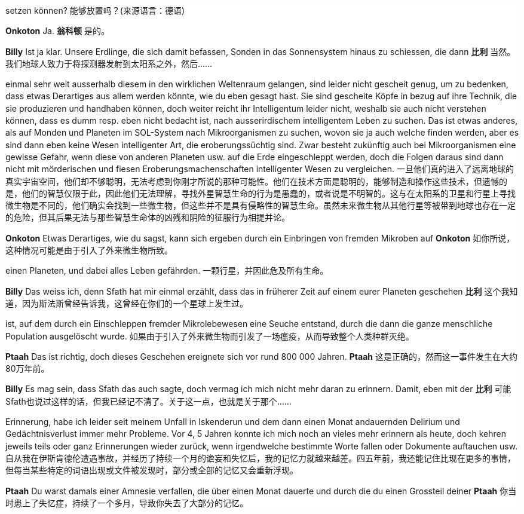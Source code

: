 setzen können?
能够放置吗？(来源语言：德语)

**Onkoton** Ja.
**翁科顿** 是的。

**Billy** Ist ja klar. Unsere Erdlinge, die sich damit befassen, Sonden in das Sonnensystem hinaus zu schiessen, die dann
**比利** 当然。我们地球人致力于将探测器发射到太阳系之外，然后……

einmal sehr weit ausserhalb diesem in den wirklichen Weltenraum gelangen, sind leider nicht gescheit genug, um zu bedenken, dass etwas Derartiges aus allem werden könnte, wie du eben gesagt hast. Sie sind gescheite Köpfe in bezug auf ihre Technik, die sie produzieren und handhaben können, doch weiter reicht ihr Intelligentum leider nicht, weshalb sie auch nicht verstehen können, dass es dumm resp. eben nicht bedacht ist, nach ausserirdischem intelligentem Leben zu suchen. Das ist etwas anderes, als auf Monden und Planeten im SOL-System nach Mikroorganismen zu suchen, wovon sie ja auch welche finden werden, aber es sind dann eben keine Wesen intelligenter Art, die eroberungssüchtig sind. Zwar besteht zukünftig auch bei Mikroorganismen eine gewisse Gefahr, wenn diese von anderen Planeten usw. auf die Erde eingeschleppt werden, doch die Folgen daraus sind dann nicht mit mörderischen und fiesen Eroberungsmachenschaften intelligenter Wesen zu vergleichen.
一旦他们真的进入了远离地球的真实宇宙空间，他们却不够聪明，无法考虑到你刚才所说的那种可能性。他们在技术方面是聪明的，能够制造和操作这些技术，但遗憾的是，他们的智慧仅限于此，因此他们无法理解，寻找外星智慧生命的行为是愚蠢的，或者说是不明智的。这与在太阳系的卫星和行星上寻找微生物是不同的，他们确实会找到一些微生物，但这些并不是具有侵略性的智慧生命。虽然未来微生物从其他行星等被带到地球也存在一定的危险，但其后果无法与那些智慧生命体的凶残和阴险的征服行为相提并论。

**Onkoton** Etwas Derartiges, wie du sagst, kann sich ergeben durch ein Einbringen von fremden Mikroben auf
**Onkoton** 如你所说，这种情况可能是由于引入了外来微生物所致。

einen Planeten, und dabei alles Leben gefährden.
一颗行星，并因此危及所有生命。

**Billy** Das weiss ich, denn Sfath hat mir einmal erzählt, dass das in früherer Zeit auf einem eurer Planeten geschehen
**比利** 这个我知道，因为斯法斯曾经告诉我，这曾经在你们的一个星球上发生过。

ist, auf dem durch ein Einschleppen fremder Mikrolebewesen eine Seuche entstand, durch die dann die ganze menschliche Population ausgelöscht wurde.
如果由于引入了外来微生物而引发了一场瘟疫，从而导致整个人类种群灭绝。

**Ptaah** Das ist richtig, doch dieses Geschehen ereignete sich vor rund 800 000 Jahren.
**Ptaah** 这是正确的，然而这一事件发生在大约80万年前。

**Billy** Es mag sein, dass Sfath das auch sagte, doch vermag ich mich nicht mehr daran zu erinnern. Damit, eben mit der
**比利** 可能Sfath也说过这样的话，但我已经记不清了。关于这一点，也就是关于那个……

Erinnerung, habe ich leider seit meinem Unfall in Iskenderun und dem dann einen Monat andauernden Delirium und Gedächtnisverlust immer mehr Probleme. Vor 4, 5 Jahren konnte ich mich noch an vieles mehr erinnern als heute, doch kehren jeweils teils oder ganz Erinnerungen wieder zurück, wenn irgendwelche bestimmte Worte fallen oder Dokumente auftauchen usw.
自从我在伊斯肯德伦遭遇事故，并经历了持续一个月的谵妄和失忆后，我的记忆力就越来越差。四五年前，我还能记住比现在更多的事情，但每当某些特定的词语出现或文件被发现时，部分或全部的记忆又会重新浮现。

**Ptaah** Du warst damals einer Amnesie verfallen, die über einen Monat dauerte und durch die du einen Grossteil deiner
**Ptaah** 你当时患上了失忆症，持续了一个多月，导致你失去了大部分的记忆。
